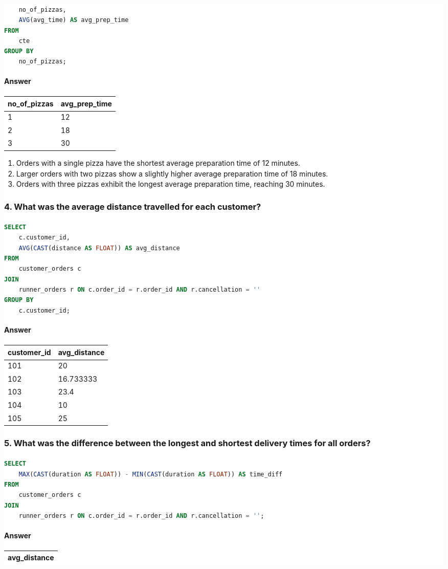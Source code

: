 ```sql
    no_of_pizzas,
    AVG(avg_time) AS avg_prep_time
FROM 
    cte 
GROUP BY 
    no_of_pizzas;


```
#### Answer
| no_of_pizzas | avg_prep_time |
|--------------|---------------|
| 1            | 12            |
| 2            | 18            |
| 3            | 30            |

1. Orders with a single pizza have the shortest average preparation time of 12 minutes.
2. Larger orders with two pizzas show a slightly higher average preparation time of 18 minutes.
3. Orders with three pizzas exhibit the longest average preparation time, reaching 30 minutes.

### 4. What was the average distance travelled for each customer?
```sql
SELECT 
    c.customer_id,
    AVG(CAST(distance AS FLOAT)) AS avg_distance
FROM 
    customer_orders c 
JOIN 
    runner_orders r ON c.order_id = r.order_id AND r.cancellation = ''
GROUP BY 
    c.customer_id;
```
#### Answer
| customer_id | avg_distance |
|-------------|--------------|
| 101         | 20           |
| 102         | 16.733333        |
| 103         | 23.4         |
| 104         | 10           |
| 105         | 25           |

### 5. What was the difference between the longest and shortest delivery times for all orders?
```sql
SELECT 
    MAX(CAST(duration AS FLOAT)) - MIN(CAST(duration AS FLOAT)) AS time_diff
FROM 
    customer_orders c 
JOIN 
    runner_orders r ON c.order_id = r.order_id AND r.cancellation = '';

```
#### Answer
 |avg_distance |
|:-------------|